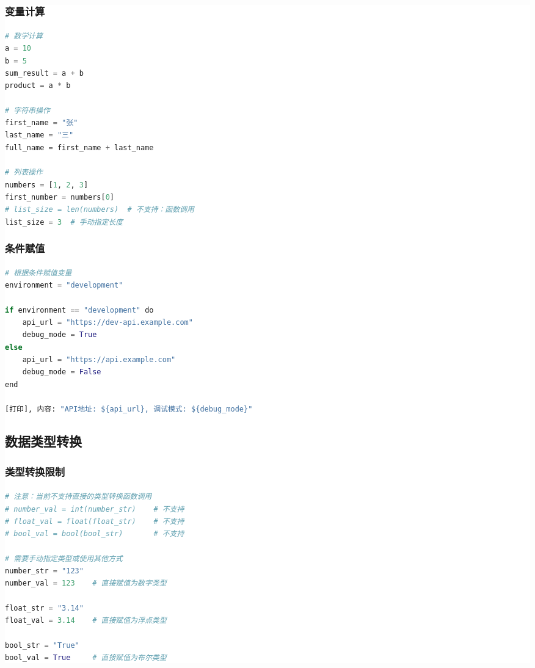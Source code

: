 ### 变量计算

```python
# 数学计算
a = 10
b = 5
sum_result = a + b
product = a * b

# 字符串操作
first_name = "张"
last_name = "三"
full_name = first_name + last_name

# 列表操作
numbers = [1, 2, 3]
first_number = numbers[0]
# list_size = len(numbers)  # 不支持：函数调用
list_size = 3  # 手动指定长度
```

### 条件赋值

```python
# 根据条件赋值变量
environment = "development"

if environment == "development" do
    api_url = "https://dev-api.example.com"
    debug_mode = True
else
    api_url = "https://api.example.com"
    debug_mode = False
end

[打印], 内容: "API地址: ${api_url}, 调试模式: ${debug_mode}"
```

## 数据类型转换

### 类型转换限制

```python
# 注意：当前不支持直接的类型转换函数调用
# number_val = int(number_str)    # 不支持
# float_val = float(float_str)    # 不支持
# bool_val = bool(bool_str)       # 不支持

# 需要手动指定类型或使用其他方式
number_str = "123"
number_val = 123    # 直接赋值为数字类型

float_str = "3.14"
float_val = 3.14    # 直接赋值为浮点类型

bool_str = "True"
bool_val = True     # 直接赋值为布尔类型
```
